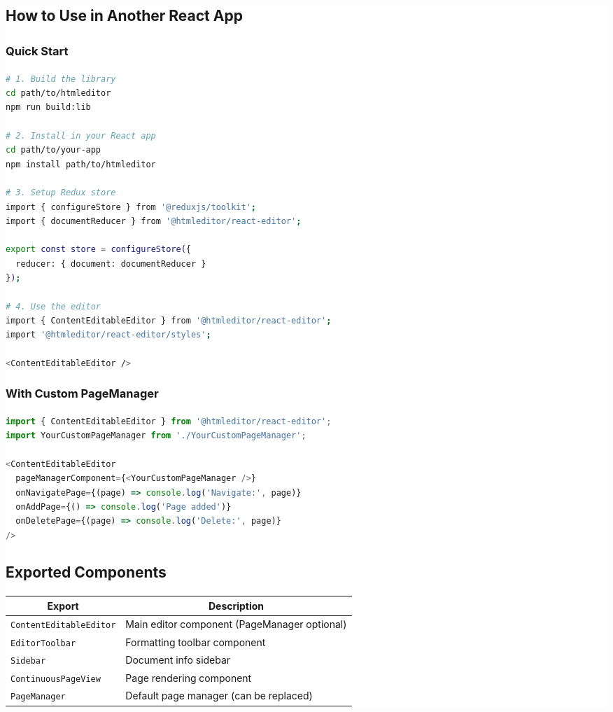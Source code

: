 ## How to Use in Another React App

### Quick Start

```bash
# 1. Build the library
cd path/to/htmleditor
npm run build:lib

# 2. Install in your React app
cd path/to/your-app
npm install path/to/htmleditor

# 3. Setup Redux store
import { configureStore } from '@reduxjs/toolkit';
import { documentReducer } from '@htmleditor/react-editor';

export const store = configureStore({
  reducer: { document: documentReducer }
});

# 4. Use the editor
import { ContentEditableEditor } from '@htmleditor/react-editor';
import '@htmleditor/react-editor/styles';

<ContentEditableEditor />
```

### With Custom PageManager

```javascript
import { ContentEditableEditor } from '@htmleditor/react-editor';
import YourCustomPageManager from './YourCustomPageManager';

<ContentEditableEditor
  pageManagerComponent={<YourCustomPageManager />}
  onNavigatePage={(page) => console.log('Navigate:', page)}
  onAddPage={() => console.log('Page added')}
  onDeletePage={(page) => console.log('Delete:', page)}
/>
```

## Exported Components

| Export | Description |
|--------|-------------|
| `ContentEditableEditor` | Main editor component (PageManager optional) |
| `EditorToolbar` | Formatting toolbar component |
| `Sidebar` | Document info sidebar |
| `ContinuousPageView` | Page rendering component |
| `PageManager` | Default page manager (can be replaced) |
